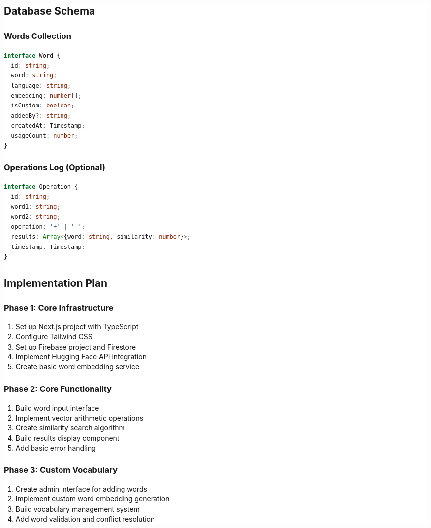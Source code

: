 ## Database Schema

### Words Collection
```typescript
interface Word {
  id: string;
  word: string;
  language: string;
  embedding: number[];
  isCustom: boolean;
  addedBy?: string;
  createdAt: Timestamp;
  usageCount: number;
}
```

### Operations Log (Optional)
```typescript
interface Operation {
  id: string;
  word1: string;
  word2: string;
  operation: '+' | '-';
  results: Array<{word: string, similarity: number}>;
  timestamp: Timestamp;
}
```

## Implementation Plan

### Phase 1: Core Infrastructure
1. Set up Next.js project with TypeScript
2. Configure Tailwind CSS
3. Set up Firebase project and Firestore
4. Implement Hugging Face API integration
5. Create basic word embedding service

### Phase 2: Core Functionality
1. Build word input interface
2. Implement vector arithmetic operations
3. Create similarity search algorithm
4. Build results display component
5. Add basic error handling

### Phase 3: Custom Vocabulary
1. Create admin interface for adding words
2. Implement custom word embedding generation
3. Build vocabulary management system
4. Add word validation and conflict resolution
